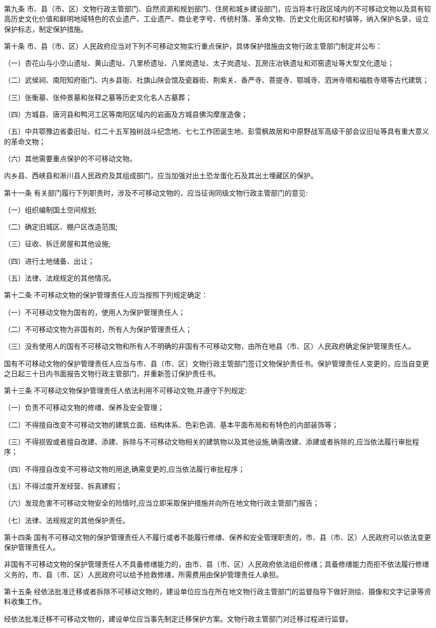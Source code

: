 第九条 市、县（市、区）文物行政主管部门、自然资源和规划部门、住房和城乡建设部门，应当将本行政区域内的不可移动文物以及具有较高历史文化价值和鲜明地域特色的农业遗产、工业遗产、商业老字号、传统村落、革命文物、历史文化街区和村镇等，纳入保护名录，设立保护标志，制定保护措施。

第十条 市、县（市、区）人民政府应当对下列不可移动文物实行重点保护，具体保护措施由文物行政主管部门制定并公布：

（一）杏花山与小空山遗址、黄山遗址、八里桥遗址、八里岗遗址、太子岗遗址、瓦房庄冶铁遗址和邓窑遗址等大型文化遗址；

（二）武侯祠、南阳知府衙门、内乡县衙、社旗山陕会馆及瓷器街、荆紫关、香严寺、菩提寺、鄂城寺、泗洲寺塔和福胜寺塔等古代建筑；

（三）张衡墓、张仲景墓和张释之墓等历史文化名人古墓葬；

（四）方城县、唐河县和鸭河工区等南阳区域内的岩画及方城县佛沟摩崖造像；

（五）中共鄂豫边省委旧址、红二十五军独树战斗纪念地、七七工作团诞生地、彭雪枫故居和中原野战军高级干部会议旧址等具有重大意义的革命文物；

（六）其他需要重点保护的不可移动文物。

内乡县、西峡县和淅川县人民政府及其组成部门，应当加强对出土恐龙蛋化石及其出土埋藏区的保护。

第十一条 有关部门履行下列职责时，涉及不可移动文物的，应当征询同级文物行政主管部门的意见:

（一）组织编制国土空间规划;

（二）确定旧城区、棚户区改造范围;

（三）征收、拆迁房屋和其他设施;

（四）进行土地储备、出让；

（五）法律、法规规定的其他情况。

第十二条 不可移动文物的保护管理责任人应当按照下列规定确定：

（一）不可移动文物为国有的，使用人为保护管理责任人；

（二）不可移动文物为非国有的，所有人为保护管理责任人；

（三）没有使用人的国有不可移动文物和所有人不明确的非国有不可移动文物，由所在地县（市、区）人民政府确定保护管理责任人。

国有不可移动文物的保护管理责任人应当与市、县（市、区）文物行政主管部门签订文物保护责任书。保护管理责任人变更的，应当自变更之日起三十日内书面报告文物行政主管部门，并重新签订保护责任书。

第十三条 不可移动文物保护管理责任人依法利用不可移动文物,并遵守下列规定:

（一）负责不可移动文物的修缮、保养及安全管理；

（二）不得擅自改变不可移动文物的建筑立面、结构体系、色彩色调、基本平面布局和有特色的内部装饰等；

（三）不得损毁或者擅自改建、添建、拆除与不可移动文物相关的建筑物以及其他设施,确需改建、添建或者拆除的,应当依法履行审批程序；

（四）不得擅自改变不可移动文物的用途,确需变更的,应当依法履行审批程序；

（五）不得过度开发经营、拆真建假；

（六）发现危害不可移动文物安全的险情时,应当立即采取保护措施并向所在地文物行政主管部门报告；

（七）法律、法规规定的其他保护责任。

第十四条 国有不可移动文物的保护管理责任人不履行或者不能履行修缮、保养和安全管理职责的，市、县（市、区）人民政府可以依法变更保护管理责任人。

非国有不可移动文物的保护管理责任人不具备修缮能力的，由市、县（市、区）人民政府依法组织修缮；具备修缮能力而拒不依法履行修缮义务的，市、县（市、区）人民政府可以给予抢救修缮，所需费用由保护管理责任人承担。

第十五条 经依法批准迁移或者拆除不可移动文物的，建设单位应当在所在地文物行政主管部门的监督指导下做好测绘、摄像和文字记录等资料收集工作。

经依法批准迁移不可移动文物的，建设单位应当事先制定迁移保护方案。文物行政主管部门对迁移过程进行监督。
